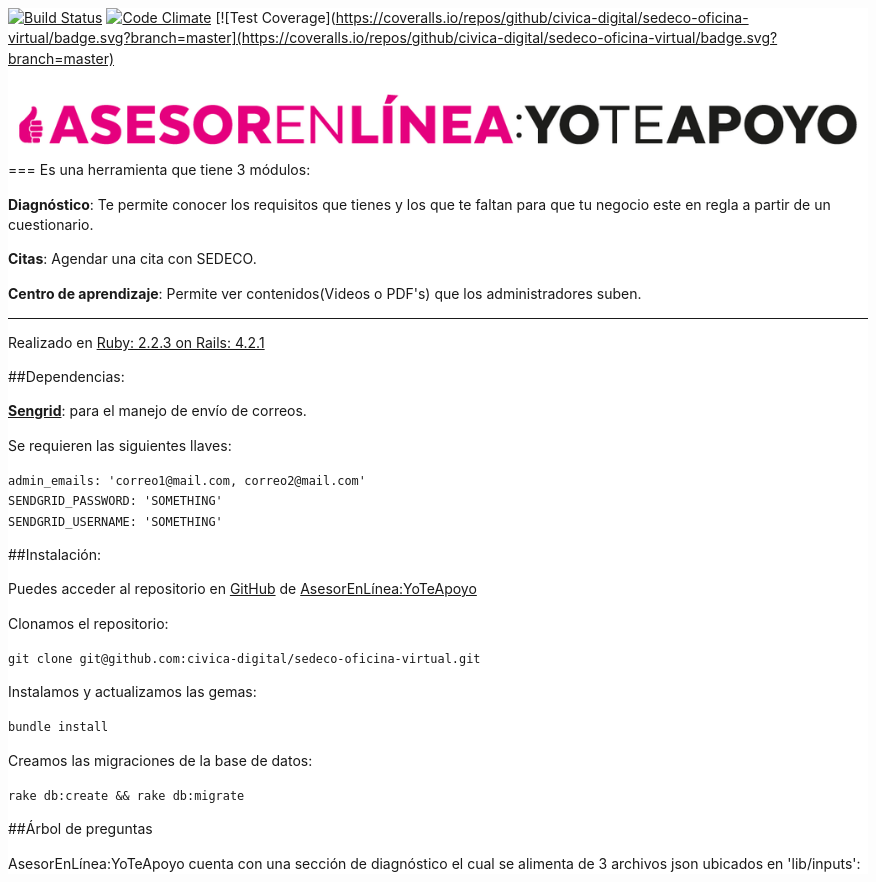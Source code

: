 [![Build Status](https://travis-ci.org/civica-digital/sedeco-oficina-virtual.svg?branch=master)](https://travis-ci.org/civica-digital/sedeco-oficina-virtual)
[![Code Climate](https://codeclimate.com/github/civica-digital/sedeco-oficina-virtual/badges/gpa.svg)](https://codeclimate.com/github/civica-digital/sedeco-oficina-virtual)
[![Test Coverage](https://coveralls.io/repos/github/civica-digital/sedeco-oficina-virtual/badge.svg?branch=master](https://coveralls.io/repos/github/civica-digital/sedeco-oficina-virtual/badge.svg?branch=master)

<img src="https://raw.githubusercontent.com/civica-digital/sedeco-oficina-virtual/master/app/assets/images/logo.png" alt="" height="100%" width="100%"/>
===
Es una herramienta que tiene 3 módulos:

**Diagnóstico**: Te permite conocer los requisitos que tienes y los que te faltan para que tu negocio este en regla a partir de un cuestionario. 

**Citas**: Agendar una cita con SEDECO.

**Centro de aprendizaje**: Permite ver contenidos(Videos o PDF's) que los administradores suben. 
___

Realizado en [Ruby: 2.2.3  on Rails: 4.2.1](http://rubyonrails.org/)


##Dependencias:

**[Sengrid](https://sendgrid.com/)**: para el manejo de envío de correos.

Se requieren las siguientes llaves:

 	admin_emails: 'correo1@mail.com, correo2@mail.com'
 	SENDGRID_PASSWORD: 'SOMETHING'
 	SENDGRID_USERNAME: 'SOMETHING'
    
    
##Instalación:

Puedes acceder al repositorio en [GitHub](https://github.com) de [AsesorEnLínea:YoTeApoyo](https://github.com/civica-digital/sedeco-oficina-virtual)

Clonamos el repositorio:

    git clone git@github.com:civica-digital/sedeco-oficina-virtual.git
    
Instalamos y actualizamos las gemas:

	bundle install
	
Creamos las migraciones de la base de datos:

	rake db:create && rake db:migrate 
	
	
	
##Árbol de preguntas

AsesorEnLínea:YoTeApoyo cuenta con una sección de diagnóstico el cual se alimenta de 3 archivos json ubicados en 'lib/inputs':
